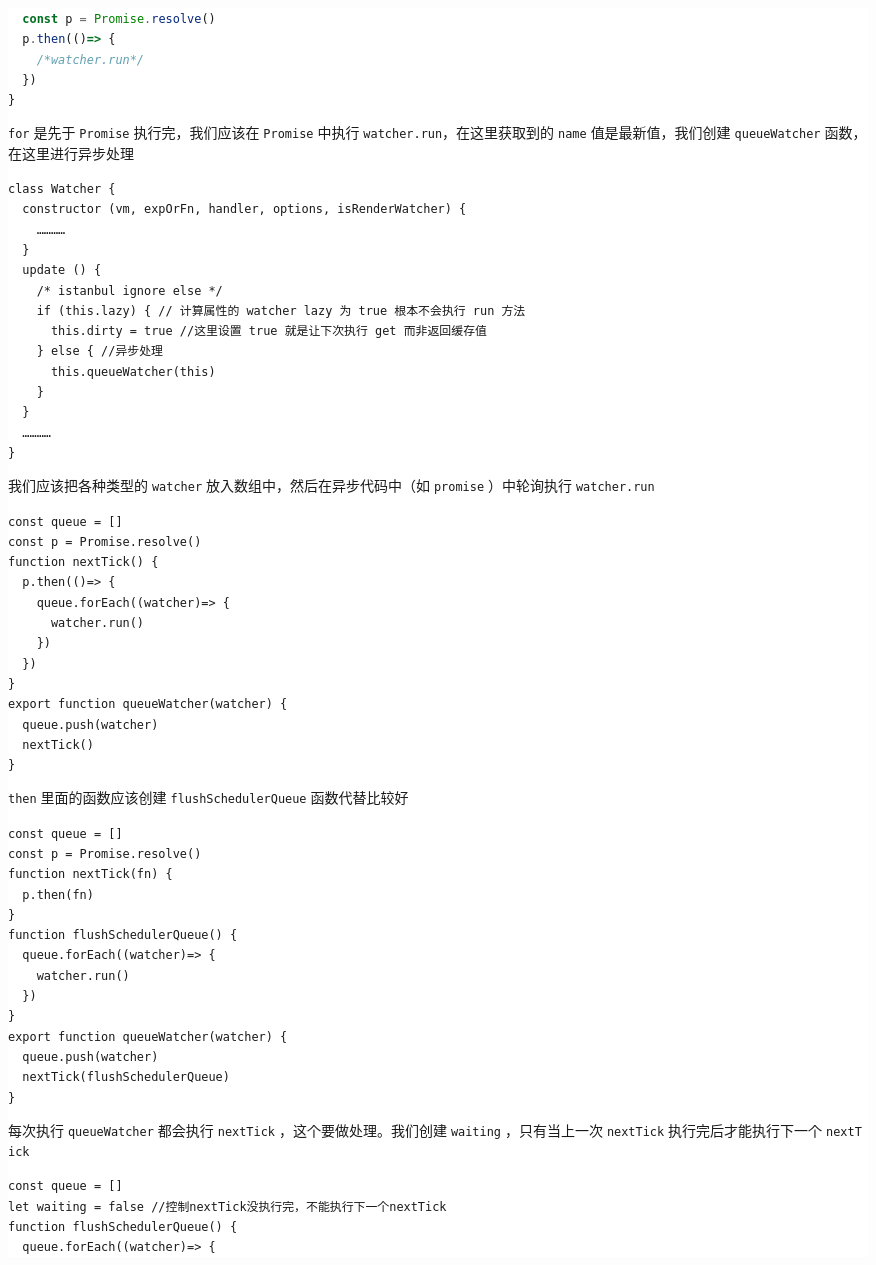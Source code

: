 ```js
  const p = Promise.resolve()
  p.then(()=> {
    /*watcher.run*/
  })
}
```
`for` 是先于 `Promise` 执行完，我们应该在 `Promise` 中执行 `watcher.run`，在这里获取到的 `name` 值是最新值，我们创建 `queueWatcher` 函数，在这里进行异步处理
```js{10}
class Watcher {
  constructor (vm, expOrFn, handler, options, isRenderWatcher) {
    …………
  }
  update () {
    /* istanbul ignore else */
    if (this.lazy) { // 计算属性的 watcher lazy 为 true 根本不会执行 run 方法
      this.dirty = true //这里设置 true 就是让下次执行 get 而非返回缓存值
    } else { //异步处理
      this.queueWatcher(this)
    }
  }
  …………
}
```
我们应该把各种类型的 `watcher` 放入数组中，然后在异步代码中（如 `promise` ）中轮询执行 `watcher.run`
```js{5,11}
const queue = []
const p = Promise.resolve()
function nextTick() {
  p.then(()=> {
    queue.forEach((watcher)=> {
      watcher.run()
    })
  })
}
export function queueWatcher(watcher) {
  queue.push(watcher)
  nextTick()
}
```
`then` 里面的函数应该创建 `flushSchedulerQueue` 函数代替比较好
```js{6,7,8,9,10,13}
const queue = []
const p = Promise.resolve()
function nextTick(fn) {
  p.then(fn)
}
function flushSchedulerQueue() {
  queue.forEach((watcher)=> {
    watcher.run()
  })
}
export function queueWatcher(watcher) {
  queue.push(watcher)
  nextTick(flushSchedulerQueue)
}
```
每次执行 `queueWatcher` 都会执行 `nextTick` ，这个要做处理。我们创建 `waiting` ，只有当上一次 `nextTick` 执行完后才能执行下一个 `nextTick`
```js{2,8,12,13}
const queue = []
let waiting = false //控制nextTick没执行完，不能执行下一个nextTick
function flushSchedulerQueue() {
  queue.forEach((watcher)=> {
```
